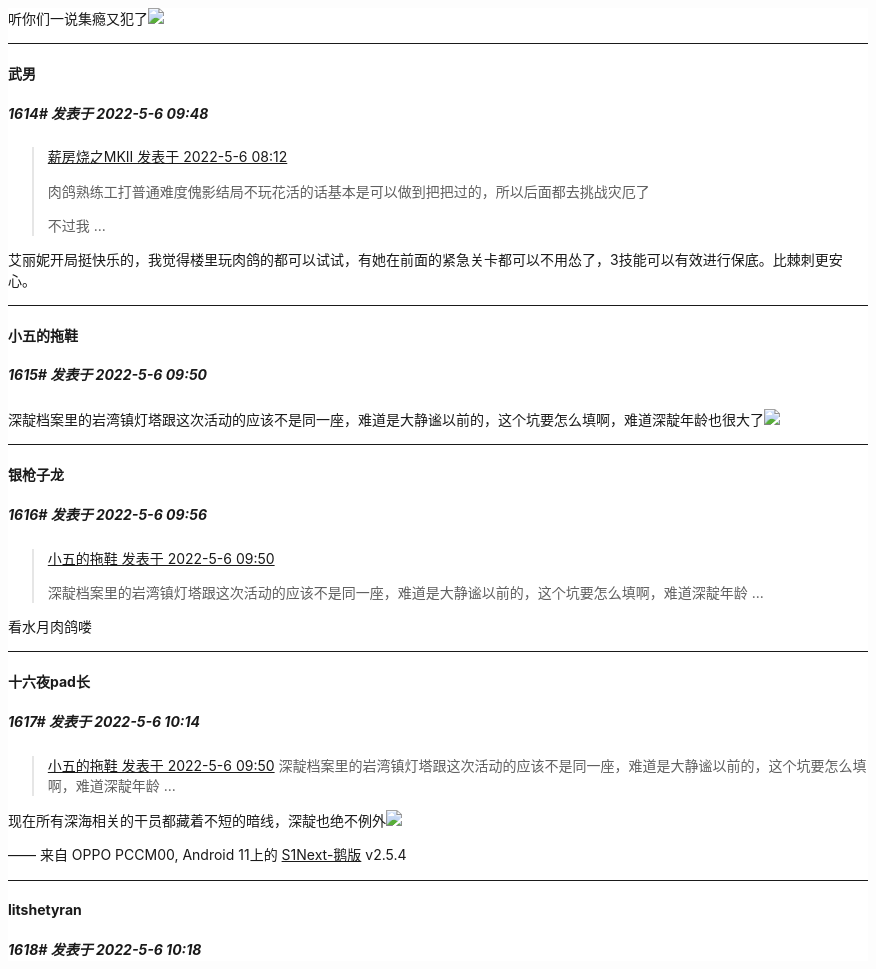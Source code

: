 听你们一说集瘾又犯了<img src="https://static.saraba1st.com/image/smiley/face2017/067.png" referrerpolicy="no-referrer">



*****

####  武男  
##### 1614#       发表于 2022-5-6 09:48

<blockquote><a href="httphttps://bbs.saraba1st.com/2b/forum.php?mod=redirect&amp;goto=findpost&amp;pid=55710628&amp;ptid=2067334" target="_blank">薪房烧之MKII 发表于 2022-5-6 08:12</a>

肉鸽熟练工打普通难度傀影结局不玩花活的话基本是可以做到把把过的，所以后面都去挑战灾厄了

不过我 ...</blockquote>
艾丽妮开局挺快乐的，我觉得楼里玩肉鸽的都可以试试，有她在前面的紧急关卡都可以不用怂了，3技能可以有效进行保底。比棘刺更安心。

*****

####  小五的拖鞋  
##### 1615#       发表于 2022-5-6 09:50

深靛档案里的岩湾镇灯塔跟这次活动的应该不是同一座，难道是大静谧以前的，这个坑要怎么填啊，难道深靛年龄也很大了<img src="https://static.saraba1st.com/image/smiley/face2017/067.png" referrerpolicy="no-referrer">



*****

####  银枪子龙  
##### 1616#       发表于 2022-5-6 09:56

<blockquote><a href="httphttps://bbs.saraba1st.com/2b/forum.php?mod=redirect&amp;goto=findpost&amp;pid=55711635&amp;ptid=2067334" target="_blank">小五的拖鞋 发表于 2022-5-6 09:50</a>

深靛档案里的岩湾镇灯塔跟这次活动的应该不是同一座，难道是大静谧以前的，这个坑要怎么填啊，难道深靛年龄 ...</blockquote>
看水月肉鸽喽



*****

####  十六夜pad长  
##### 1617#       发表于 2022-5-6 10:14

<blockquote><a href="httphttps://bbs.saraba1st.com/2b/forum.php?mod=redirect&amp;goto=findpost&amp;pid=55711635&amp;ptid=2067334" target="_blank">小五的拖鞋 发表于 2022-5-6 09:50</a>
深靛档案里的岩湾镇灯塔跟这次活动的应该不是同一座，难道是大静谧以前的，这个坑要怎么填啊，难道深靛年龄 ...</blockquote>
现在所有深海相关的干员都藏着不短的暗线，深靛也绝不例外<img src="https://static.saraba1st.com/image/smiley/face2017/026.png" referrerpolicy="no-referrer">

—— 来自 OPPO PCCM00, Android 11上的 [S1Next-鹅版](https://github.com/ykrank/S1-Next/releases) v2.5.4

*****

####  litshetyran  
##### 1618#       发表于 2022-5-6 10:18
